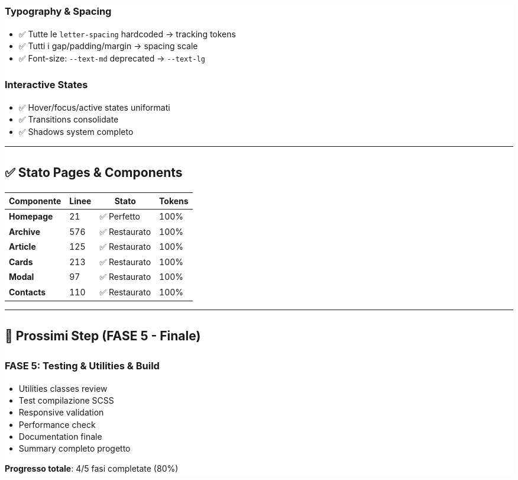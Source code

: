 ### Typography & Spacing
- ✅ Tutte le `letter-spacing` hardcoded → tracking tokens
- ✅ Tutti i gap/padding/margin → spacing scale
- ✅ Font-size: `--text-md` deprecated → `--text-lg`

### Interactive States
- ✅ Hover/focus/active states uniformati
- ✅ Transitions consolidate
- ✅ Shadows system completo

---

## ✅ Stato Pages & Components

| Componente | Linee | Stato | Tokens |
|------------|-------|-------|--------|
| **Homepage** | 21 | ✅ Perfetto | 100% |
| **Archive** | 576 | ✅ Restaurato | 100% |
| **Article** | 125 | ✅ Restaurato | 100% |
| **Cards** | 213 | ✅ Restaurato | 100% |
| **Modal** | 97 | ✅ Restaurato | 100% |
| **Contacts** | 110 | ✅ Restaurato | 100% |

---

## 🔄 Prossimi Step (FASE 5 - Finale)

### FASE 5: Testing & Utilities & Build
- Utilities classes review
- Test compilazione SCSS
- Responsive validation
- Performance check
- Documentation finale
- Summary completo progetto

**Progresso totale**: 4/5 fasi completate (80%)
